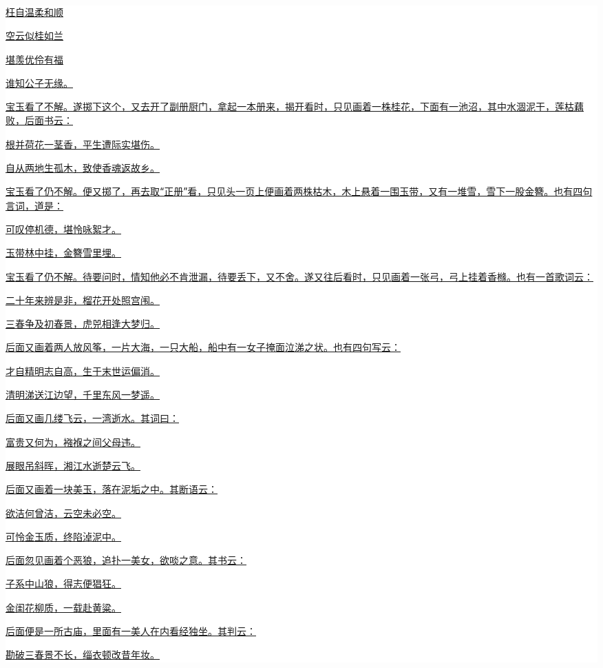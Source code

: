 <span style="text-decoration: underline;">
枉自温柔和顺<br>

空云似桂如兰<br>

堪羡优伶有福<br>

谁知公子无缘。<br>
</span>

宝玉看了不解。遂掷下这个，又去开了副册厨门，拿起一本册来，揭开看时，只见画着一株桂花，下面有一池沼，其中水涸泥干，莲枯藕败，后面书云：

<span style="text-decoration: underline;">根并荷花一茎香，平生遭际实堪伤。<br>

自从两地生孤木，致使香魂返故乡。</span>

宝玉看了仍不解。便又掷了，再去取“正册”看，只见头一页上便画着两株枯木，木上悬着一围玉带，又有一堆雪，雪下一股金簪。也有四句言词，道是：

<span style="text-decoration: underline;">
可叹停机德，堪怜咏絮才。<br>

玉带林中挂，金簪雪里埋。</span>

宝玉看了仍不解。待要问时，情知他必不肯泄漏，待要丢下，又不舍。遂又往后看时，只见画着一张弓，弓上挂着香橼。也有一首歌词云：

<span style="text-decoration: underline;">
二十年来辨是非，榴花开处照宫闱。<br>

三春争及初春景，虎兕相逢大梦归。</span>

后面又画着两人放风筝，一片大海，一只大船，船中有一女子掩面泣涕之状。也有四句写云：

<span style="text-decoration: underline;">
才自精明志自高，生于末世运偏消。<br>

清明涕送江边望，千里东风一梦遥。</span>

后面又画几缕飞云，一湾逝水。其词曰：

<span style="text-decoration: underline;">
富贵又何为，襁褓之间父母违。<br>

展眼吊斜晖，湘江水逝楚云飞。</span>

后面又画着一块美玉，落在泥垢之中。其断语云：

<span style="text-decoration: underline;">
欲洁何曾洁，云空未必空。<br>

可怜金玉质，终陷淖泥中。</span>

后面忽见画着个恶狼，追扑一美女，欲啖之意。其书云：

<span style="text-decoration: underline;">
子系中山狼，得志便猖狂。<br>

金闺花柳质，一载赴黄粱。</span>

后面便是一所古庙，里面有一美人在内看经独坐。其判云：

<span style="text-decoration: underline;">
勘破三春景不长，缁衣顿改昔年妆。<br>
